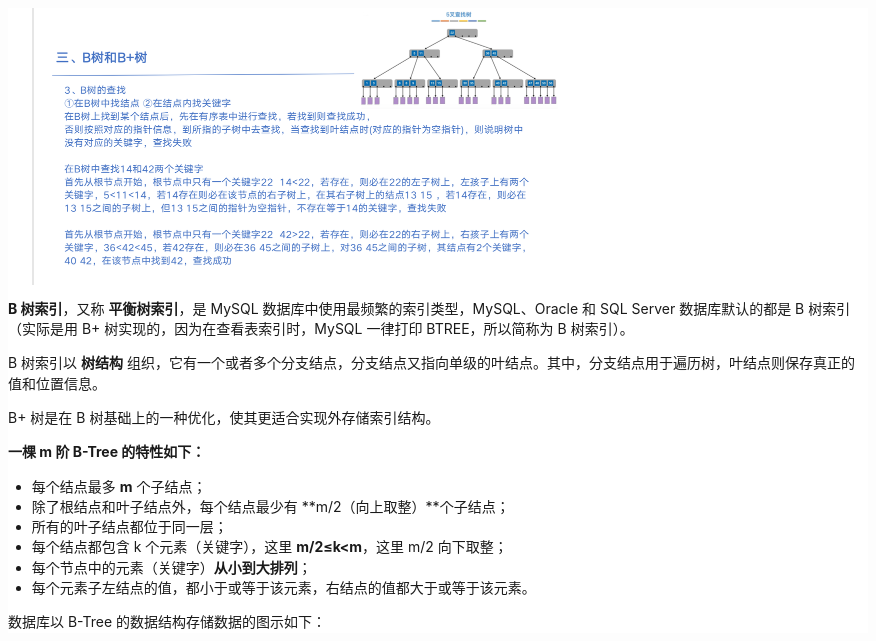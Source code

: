 > <img src="./数据库.assets/image-20230917151549932.png" alt="image-20230917151549932" style="zoom:50%;" />



**B 树索引**，又称 **平衡树索引**，是 MySQL 数据库中使用最频繁的索引类型，MySQL、Oracle 和 SQL Server 数据库默认的都是 B 树索引（实际是用 B+ 树实现的，因为在查看表索引时，MySQL 一律打印 BTREE，所以简称为 B 树索引）。

B 树索引以 **树结构** 组织，它有一个或者多个分支结点，分支结点又指向单级的叶结点。其中，分支结点用于遍历树，叶结点则保存真正的值和位置信息。

B+ 树是在 B 树基础上的一种优化，使其更适合实现外存储索引结构。

**一棵 m 阶 B-Tree 的特性如下：**

- 每个结点最多 **m** 个子结点；
- 除了根结点和叶子结点外，每个结点最少有 **m/2（向上取整）**个子结点；
- 所有的叶子结点都位于同一层；
- 每个结点都包含 k 个元素（关键字），这里 **m/2≤k<m**，这里 m/2 向下取整；
- 每个节点中的元素（关键字）**从小到大排列**；
- 每个元素子左结点的值，都小于或等于该元素，右结点的值都大于或等于该元素。

数据库以 B-Tree 的数据结构存储数据的图示如下：
